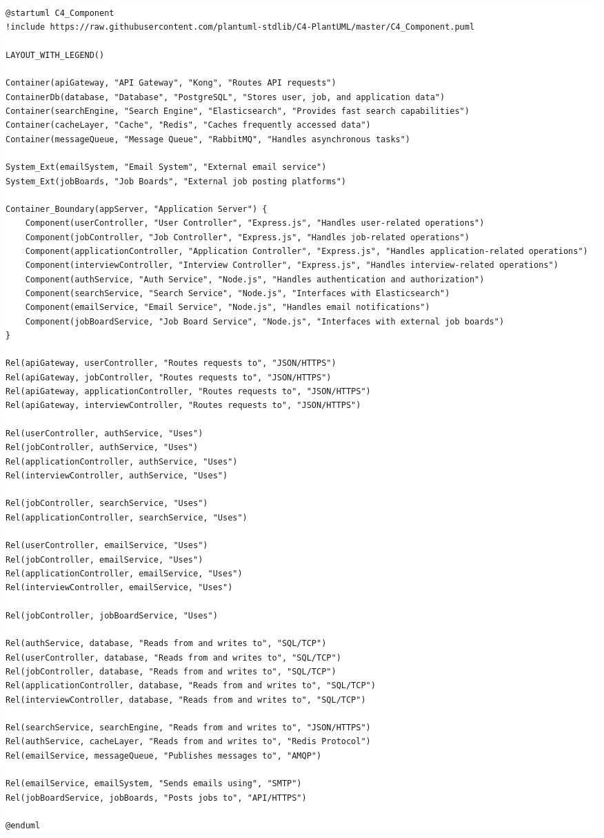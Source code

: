 ```plantuml
@startuml C4_Component
!include https://raw.githubusercontent.com/plantuml-stdlib/C4-PlantUML/master/C4_Component.puml

LAYOUT_WITH_LEGEND()

Container(apiGateway, "API Gateway", "Kong", "Routes API requests")
ContainerDb(database, "Database", "PostgreSQL", "Stores user, job, and application data")
Container(searchEngine, "Search Engine", "Elasticsearch", "Provides fast search capabilities")
Container(cacheLayer, "Cache", "Redis", "Caches frequently accessed data")
Container(messageQueue, "Message Queue", "RabbitMQ", "Handles asynchronous tasks")

System_Ext(emailSystem, "Email System", "External email service")
System_Ext(jobBoards, "Job Boards", "External job posting platforms")

Container_Boundary(appServer, "Application Server") {
    Component(userController, "User Controller", "Express.js", "Handles user-related operations")
    Component(jobController, "Job Controller", "Express.js", "Handles job-related operations")
    Component(applicationController, "Application Controller", "Express.js", "Handles application-related operations")
    Component(interviewController, "Interview Controller", "Express.js", "Handles interview-related operations")
    Component(authService, "Auth Service", "Node.js", "Handles authentication and authorization")
    Component(searchService, "Search Service", "Node.js", "Interfaces with Elasticsearch")
    Component(emailService, "Email Service", "Node.js", "Handles email notifications")
    Component(jobBoardService, "Job Board Service", "Node.js", "Interfaces with external job boards")
}

Rel(apiGateway, userController, "Routes requests to", "JSON/HTTPS")
Rel(apiGateway, jobController, "Routes requests to", "JSON/HTTPS")
Rel(apiGateway, applicationController, "Routes requests to", "JSON/HTTPS")
Rel(apiGateway, interviewController, "Routes requests to", "JSON/HTTPS")

Rel(userController, authService, "Uses")
Rel(jobController, authService, "Uses")
Rel(applicationController, authService, "Uses")
Rel(interviewController, authService, "Uses")

Rel(jobController, searchService, "Uses")
Rel(applicationController, searchService, "Uses")

Rel(userController, emailService, "Uses")
Rel(jobController, emailService, "Uses")
Rel(applicationController, emailService, "Uses")
Rel(interviewController, emailService, "Uses")

Rel(jobController, jobBoardService, "Uses")

Rel(authService, database, "Reads from and writes to", "SQL/TCP")
Rel(userController, database, "Reads from and writes to", "SQL/TCP")
Rel(jobController, database, "Reads from and writes to", "SQL/TCP")
Rel(applicationController, database, "Reads from and writes to", "SQL/TCP")
Rel(interviewController, database, "Reads from and writes to", "SQL/TCP")

Rel(searchService, searchEngine, "Reads from and writes to", "JSON/HTTPS")
Rel(authService, cacheLayer, "Reads from and writes to", "Redis Protocol")
Rel(emailService, messageQueue, "Publishes messages to", "AMQP")

Rel(emailService, emailSystem, "Sends emails using", "SMTP")
Rel(jobBoardService, jobBoards, "Posts jobs to", "API/HTTPS")

@enduml
```